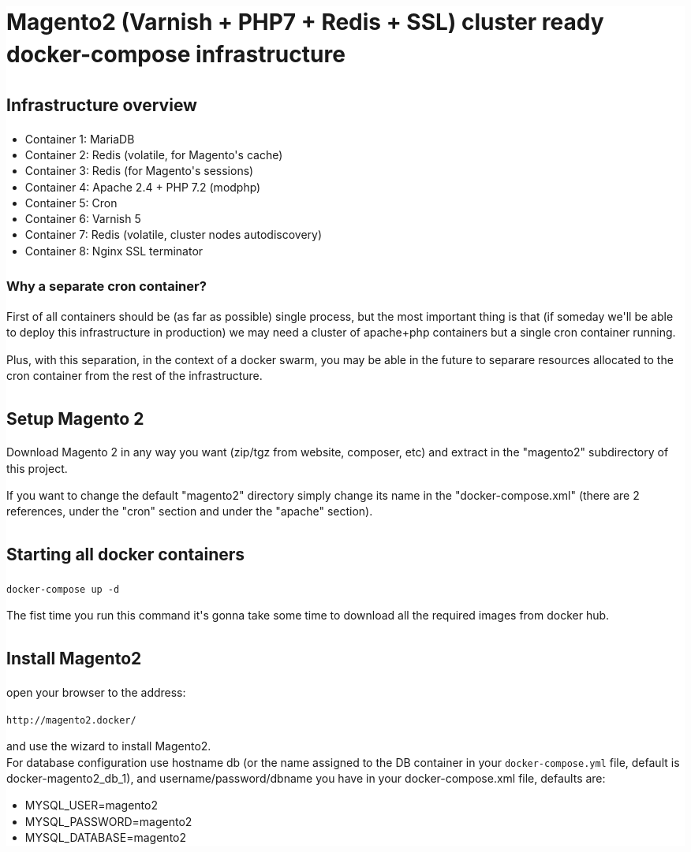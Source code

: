 # Magento2 (Varnish + PHP7 + Redis + SSL) cluster ready docker-compose infrastructure

## Infrastructure overview
* Container 1: MariaDB
* Container 2: Redis (volatile, for Magento's cache)
* Container 3: Redis (for Magento's sessions)
* Container 4: Apache 2.4 + PHP 7.2 (modphp)
* Container 5: Cron
* Container 6: Varnish 5
* Container 7: Redis (volatile, cluster nodes autodiscovery)
* Container 8: Nginx SSL terminator

### Why a separate cron container?
First of all containers should be (as far as possible) single process, but the most important thing is that (if someday we'll be able to deploy this infrastructure in production) we may need a cluster of apache+php containers but a single cron container running.

Plus, with this separation, in the context of a docker swarm, you may be able in the future to separare resources allocated to the cron container from the rest of the infrastructure.

## Setup Magento 2

Download Magento 2 in any way you want (zip/tgz from website, composer, etc) and extract in the "magento2" subdirectory of this project.

If you want to change the default "magento2" directory simply change its name in the "docker-compose.xml" (there are 2 references, under the "cron" section and under the "apache" section).

## Starting all docker containers
```
docker-compose up -d
```
The fist time you run this command it's gonna take some time to download all the required images from docker hub.

## Install Magento2

open your browser to the address:
```
http://magento2.docker/
```
and use the wizard to install Magento2.  
For database configuration use hostname db (or the name assigned to the DB container in your `docker-compose.yml` file, default is docker-magento2_db_1), and username/password/dbname you have in your docker-compose.xml file, defaults are:
- MYSQL_USER=magento2
- MYSQL_PASSWORD=magento2
- MYSQL_DATABASE=magento2
